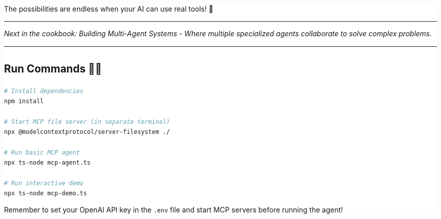 The possibilities are endless when your AI can use real tools! 🎉

---

*Next in the cookbook: Building Multi-Agent Systems - Where multiple specialized agents collaborate to solve complex problems.*

---

## Run Commands 🏃‍♂️

```bash
# Install dependencies
npm install

# Start MCP file server (in separate terminal)
npx @modelcontextprotocol/server-filesystem ./

# Run basic MCP agent
npx ts-node mcp-agent.ts

# Run interactive demo
npx ts-node mcp-demo.ts
```

Remember to set your OpenAI API key in the `.env` file and start MCP servers before running the agent!
